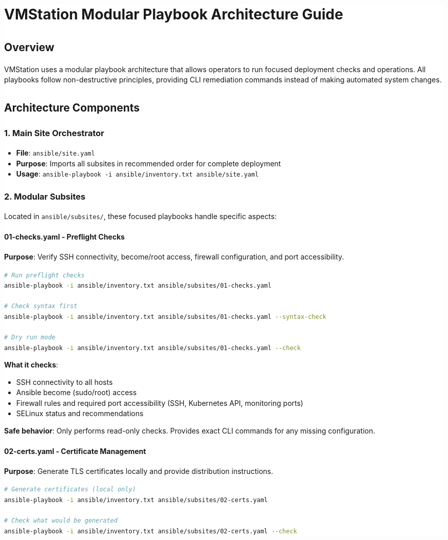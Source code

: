 # VMStation Modular Playbook Architecture Guide

## Overview

VMStation uses a modular playbook architecture that allows operators to run focused deployment checks and operations. All playbooks follow non-destructive principles, providing CLI remediation commands instead of making automated system changes.

## Architecture Components

### 1. Main Site Orchestrator
- **File**: `ansible/site.yaml`
- **Purpose**: Imports all subsites in recommended order for complete deployment
- **Usage**: `ansible-playbook -i ansible/inventory.txt ansible/site.yaml`

### 2. Modular Subsites
Located in `ansible/subsites/`, these focused playbooks handle specific aspects:

#### 01-checks.yaml - Preflight Checks
**Purpose**: Verify SSH connectivity, become/root access, firewall configuration, and port accessibility.

```bash
# Run preflight checks
ansible-playbook -i ansible/inventory.txt ansible/subsites/01-checks.yaml

# Check syntax first
ansible-playbook -i ansible/inventory.txt ansible/subsites/01-checks.yaml --syntax-check

# Dry run mode
ansible-playbook -i ansible/inventory.txt ansible/subsites/01-checks.yaml --check
```

**What it checks**:
- SSH connectivity to all hosts
- Ansible become (sudo/root) access
- Firewall rules and required port accessibility (SSH, Kubernetes API, monitoring ports)
- SELinux status and recommendations

**Safe behavior**: Only performs read-only checks. Provides exact CLI commands for any missing configuration.

#### 02-certs.yaml - Certificate Management
**Purpose**: Generate TLS certificates locally and provide distribution instructions.

```bash
# Generate certificates (local only)
ansible-playbook -i ansible/inventory.txt ansible/subsites/02-certs.yaml

# Check what would be generated
ansible-playbook -i ansible/inventory.txt ansible/subsites/02-certs.yaml --check
```
